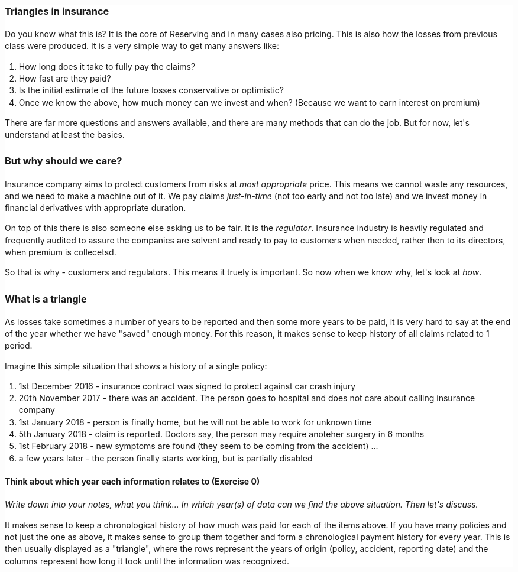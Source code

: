 ### Triangles in insurance
Do you know what this is? It is the core of Reserving and in many cases also pricing. This is also how the losses from previous
class were produced. It is a very simple way to get many answers like:

1) How long does it take to fully pay the claims?
2) How fast are they paid?
3) Is the initial estimate of the future losses conservative or optimistic?
4) Once we know the above, how much money can we invest and when? (Because we want to earn interest on premium)

There are far more questions and answers available, and there are many methods that can do the job. But for now, let's understand at least the basics.

### But why should we care?
Insurance company aims to protect customers from risks at *most appropriate* price. This means we cannot waste any resources, and we need to make a machine out of it. We pay claims *just-in-time* (not too early and not too late) and we invest money in financial derivatives with appropriate duration.

On top of this there is also someone else asking us to be fair. It is the *regulator*. Insurance industry is heavily regulated and frequently audited to assure the companies are solvent and ready to pay to customers when needed, rather then to its directors, when premium is collecetsd.

So that is why - customers and regulators. This means it truely is important. So now when we know why, let's look at *how*.

### What is a triangle
As losses take sometimes a number of years to be reported and then some more years to be paid, it is very hard
to say at the end of the year whether we have "saved" enough money. For this reason, it makes sense to keep history of all claims related to 1 period.

Imagine this simple situation that shows a history of a single policy:

1) 1st December 2016 - insurance contract was signed to protect against car crash injury
2) 20th November 2017 - there was an accident. The person goes to hospital and does not care about calling insurance company
3) 1st January 2018 - person is finally home, but he will not be able to work for unknown time
4) 5th January 2018 - claim is reported. Doctors say, the person may require anoteher surgery in 6 months
5) 1st February 2018 - new symptoms are found (they seem to be coming from the accident) ...
6) a few years later - the person finally starts working, but is partially disabled


#### Think about which year each information relates to (Exercise 0)
_Write down into your notes, what you think... In which year(s) of data can we find the above situation. Then let's discuss._

It makes sense to keep a chronological history of how much was paid for each of the items above. If you have many policies and not just the one as above, it makes sense to group them together and form a chronological payment history for every year.
This is then usually displayed as a "triangle", where the rows represent the years of origin (policy, accident, reporting date)
and the columns represent how long it took until the information was recognized.
